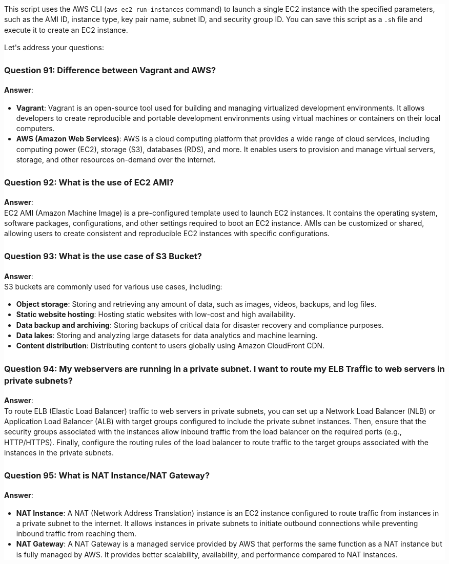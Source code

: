 This script uses the AWS CLI (`aws ec2 run-instances` command) to launch a single EC2 instance with the specified parameters, such as the AMI ID, instance type, key pair name, subnet ID, and security group ID. You can save this script as a `.sh` file and execute it to create an EC2 instance.

Let's address your questions:

### Question 91: Difference between Vagrant and AWS?
**Answer**:  
- **Vagrant**: Vagrant is an open-source tool used for building and managing virtualized development environments. It allows developers to create reproducible and portable development environments using virtual machines or containers on their local computers.
- **AWS (Amazon Web Services)**: AWS is a cloud computing platform that provides a wide range of cloud services, including computing power (EC2), storage (S3), databases (RDS), and more. It enables users to provision and manage virtual servers, storage, and other resources on-demand over the internet.

### Question 92: What is the use of EC2 AMI?
**Answer**:  
EC2 AMI (Amazon Machine Image) is a pre-configured template used to launch EC2 instances. It contains the operating system, software packages, configurations, and other settings required to boot an EC2 instance. AMIs can be customized or shared, allowing users to create consistent and reproducible EC2 instances with specific configurations.

### Question 93: What is the use case of S3 Bucket?
**Answer**:  
S3 buckets are commonly used for various use cases, including:
- **Object storage**: Storing and retrieving any amount of data, such as images, videos, backups, and log files.
- **Static website hosting**: Hosting static websites with low-cost and high availability.
- **Data backup and archiving**: Storing backups of critical data for disaster recovery and compliance purposes.
- **Data lakes**: Storing and analyzing large datasets for data analytics and machine learning.
- **Content distribution**: Distributing content to users globally using Amazon CloudFront CDN.

### Question 94: My webservers are running in a private subnet. I want to route my ELB Traffic to web servers in private subnets?
**Answer**:  
To route ELB (Elastic Load Balancer) traffic to web servers in private subnets, you can set up a Network Load Balancer (NLB) or Application Load Balancer (ALB) with target groups configured to include the private subnet instances. Then, ensure that the security groups associated with the instances allow inbound traffic from the load balancer on the required ports (e.g., HTTP/HTTPS). Finally, configure the routing rules of the load balancer to route traffic to the target groups associated with the instances in the private subnets.

### Question 95: What is NAT Instance/NAT Gateway?
**Answer**:  
- **NAT Instance**: A NAT (Network Address Translation) instance is an EC2 instance configured to route traffic from instances in a private subnet to the internet. It allows instances in private subnets to initiate outbound connections while preventing inbound traffic from reaching them.
- **NAT Gateway**: A NAT Gateway is a managed service provided by AWS that performs the same function as a NAT instance but is fully managed by AWS. It provides better scalability, availability, and performance compared to NAT instances.
